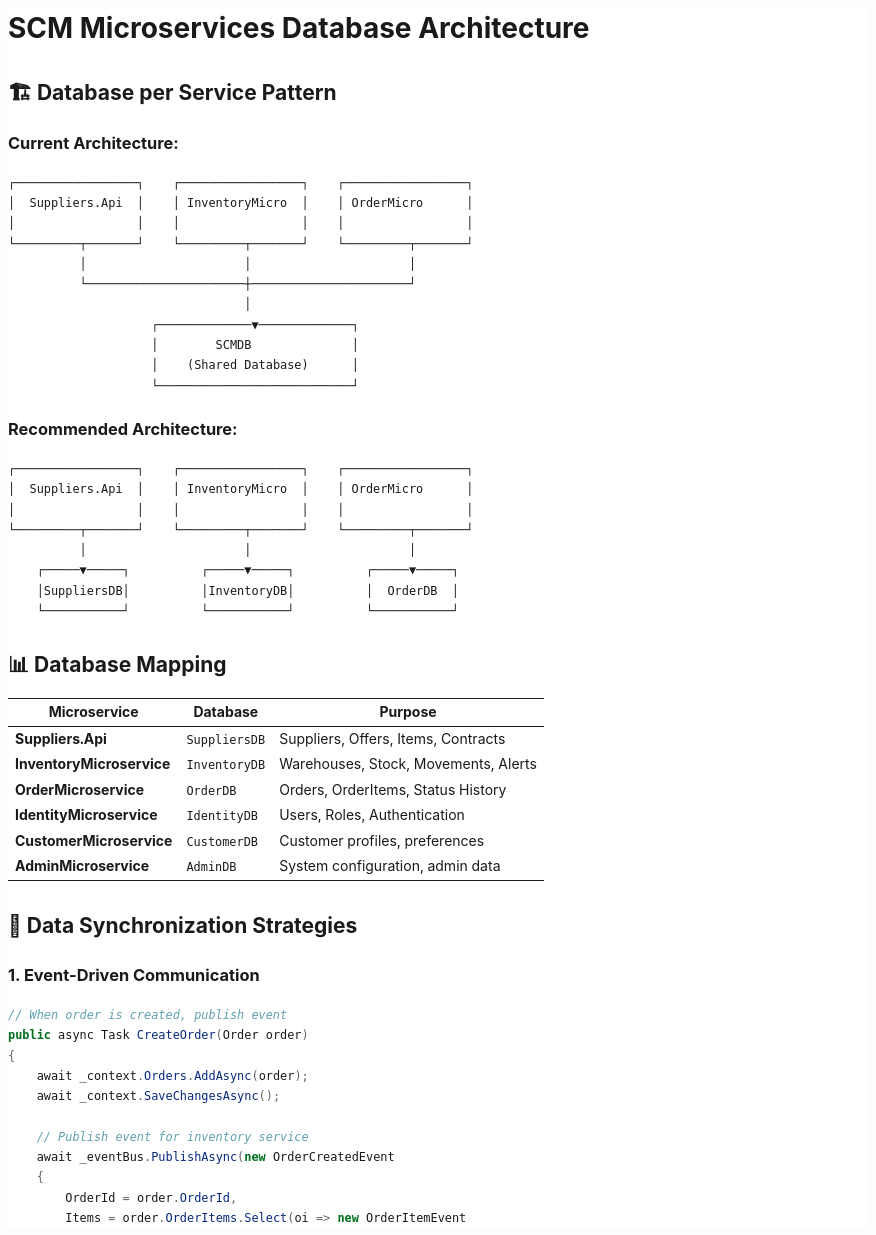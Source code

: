# SCM Microservices Database Architecture

## 🏗️ **Database per Service Pattern**

### **Current Architecture:**
```
┌─────────────────┐    ┌─────────────────┐    ┌─────────────────┐
│  Suppliers.Api  │    │ InventoryMicro  │    │ OrderMicro      │
│                 │    │                 │    │                 │
└─────────┬───────┘    └─────────┬───────┘    └─────────┬───────┘
          │                      │                      │
          └──────────────────────┼──────────────────────┘
                                 │
                    ┌─────────────▼─────────────┐
                    │        SCMDB              │
                    │    (Shared Database)      │
                    └───────────────────────────┘
```

### **Recommended Architecture:**
```
┌─────────────────┐    ┌─────────────────┐    ┌─────────────────┐
│  Suppliers.Api  │    │ InventoryMicro  │    │ OrderMicro      │
│                 │    │                 │    │                 │
└─────────┬───────┘    └─────────┬───────┘    └─────────┬───────┘
          │                      │                      │
    ┌─────▼─────┐          ┌─────▼─────┐          ┌─────▼─────┐
    │SuppliersDB│          │InventoryDB│          │  OrderDB  │
    └───────────┘          └───────────┘          └───────────┘
```

## 📊 **Database Mapping**

| Microservice | Database | Purpose |
|--------------|----------|---------|
| **Suppliers.Api** | `SuppliersDB` | Suppliers, Offers, Items, Contracts |
| **InventoryMicroservice** | `InventoryDB` | Warehouses, Stock, Movements, Alerts |
| **OrderMicroservice** | `OrderDB` | Orders, OrderItems, Status History |
| **IdentityMicroservice** | `IdentityDB` | Users, Roles, Authentication |
| **CustomerMicroservice** | `CustomerDB` | Customer profiles, preferences |
| **AdminMicroservice** | `AdminDB` | System configuration, admin data |

## 🔄 **Data Synchronization Strategies**

### **1. Event-Driven Communication**
```csharp
// When order is created, publish event
public async Task CreateOrder(Order order)
{
    await _context.Orders.AddAsync(order);
    await _context.SaveChangesAsync();
    
    // Publish event for inventory service
    await _eventBus.PublishAsync(new OrderCreatedEvent
    {
        OrderId = order.OrderId,
        Items = order.OrderItems.Select(oi => new OrderItemEvent
```